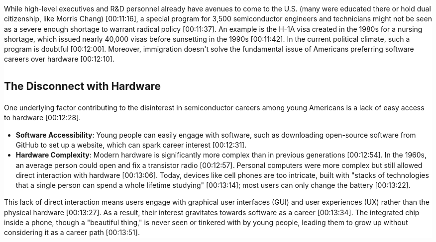 While high-level executives and R&D personnel already have avenues to come to the U.S. (many were educated there or hold dual citizenship, like Morris Chang) <a class="yt-timestamp" data-t="00:11:16">[00:11:16]</a>, a special program for 3,500 semiconductor engineers and technicians might not be seen as a severe enough shortage to warrant radical policy <a class="yt-timestamp" data-t="00:11:37">[00:11:37]</a>. An example is the H-1A visa created in the 1980s for a nursing shortage, which issued nearly 40,000 visas before sunsetting in the 1990s <a class="yt-timestamp" data-t="00:11:42">[00:11:42]</a>. In the current political climate, such a program is doubtful <a class="yt-timestamp" data-t="00:12:00">[00:12:00]</a>. Moreover, immigration doesn't solve the fundamental issue of Americans preferring software careers over hardware <a class="yt-timestamp" data-t="00:12:10">[00:12:10]</a>.

## The Disconnect with Hardware

One underlying factor contributing to the disinterest in semiconductor careers among young Americans is a lack of easy access to hardware <a class="yt-timestamp" data-t="00:12:28">[00:12:28]</a>.
*   **Software Accessibility**: Young people can easily engage with software, such as downloading open-source software from GitHub to set up a website, which can spark career interest <a class="yt-timestamp" data-t="00:12:31">[00:12:31]</a>.
*   **Hardware Complexity**: Modern hardware is significantly more complex than in previous generations <a class="yt-timestamp" data-t="00:12:54">[00:12:54]</a>. In the 1960s, an average person could open and fix a transistor radio <a class="yt-timestamp" data-t="00:12:57">[00:12:57]</a>. Personal computers were more complex but still allowed direct interaction with hardware <a class="yt-timestamp" data-t="00:13:06">[00:13:06]</a>. Today, devices like cell phones are too intricate, built with "stacks of technologies that a single person can spend a whole lifetime studying" <a class="yt-timestamp" data-t="00:13:14">[00:13:14]</a>; most users can only change the battery <a class="yt-timestamp" data-t="00:13:22">[00:13:22]</a>.

This lack of direct interaction means users engage with graphical user interfaces (GUI) and user experiences (UX) rather than the physical hardware <a class="yt-timestamp" data-t="00:13:27">[00:13:27]</a>. As a result, their interest gravitates towards software as a career <a class="yt-timestamp" data-t="00:13:34">[00:13:34]</a>. The integrated chip inside a phone, though a "beautiful thing," is never seen or tinkered with by young people, leading them to grow up without considering it as a career path <a class="yt-timestamp" data-t="00:13:51">[00:13:51]</a>.